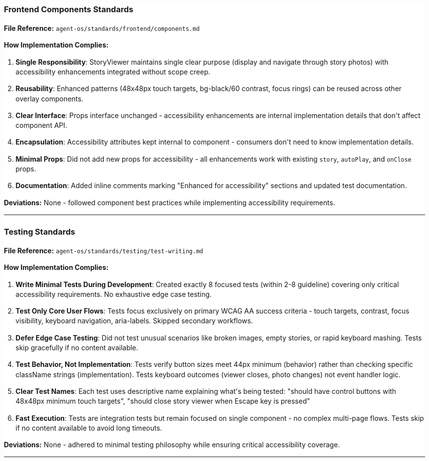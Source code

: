 ### Frontend Components Standards
**File Reference:** `agent-os/standards/frontend/components.md`

**How Implementation Complies:**

1. **Single Responsibility**: StoryViewer maintains single clear purpose (display and navigate through story photos) with accessibility enhancements integrated without scope creep.

2. **Reusability**: Enhanced patterns (48x48px touch targets, bg-black/60 contrast, focus rings) can be reused across other overlay components.

3. **Clear Interface**: Props interface unchanged - accessibility enhancements are internal implementation details that don't affect component API.

4. **Encapsulation**: Accessibility attributes kept internal to component - consumers don't need to know implementation details.

5. **Minimal Props**: Did not add new props for accessibility - all enhancements work with existing `story`, `autoPlay`, and `onClose` props.

6. **Documentation**: Added inline comments marking "Enhanced for accessibility" sections and updated test documentation.

**Deviations:** None - followed component best practices while implementing accessibility requirements.

---

### Testing Standards
**File Reference:** `agent-os/standards/testing/test-writing.md`

**How Implementation Complies:**

1. **Write Minimal Tests During Development**: Created exactly 8 focused tests (within 2-8 guideline) covering only critical accessibility requirements. No exhaustive edge case testing.

2. **Test Only Core User Flows**: Tests focus exclusively on primary WCAG AA success criteria - touch targets, contrast, focus visibility, keyboard navigation, aria-labels. Skipped secondary workflows.

3. **Defer Edge Case Testing**: Did not test unusual scenarios like broken images, empty stories, or rapid keyboard mashing. Tests skip gracefully if no content available.

4. **Test Behavior, Not Implementation**: Tests verify button sizes meet 44px minimum (behavior) rather than checking specific className strings (implementation). Tests keyboard outcomes (viewer closes, photo changes) not event handler logic.

5. **Clear Test Names**: Each test uses descriptive name explaining what's being tested: "should have control buttons with 48x48px minimum touch targets", "should close story viewer when Escape key is pressed"

6. **Fast Execution**: Tests are integration tests but remain focused on single component - no complex multi-page flows. Tests skip if no content available to avoid long timeouts.

**Deviations:** None - adhered to minimal testing philosophy while ensuring critical accessibility coverage.

---
